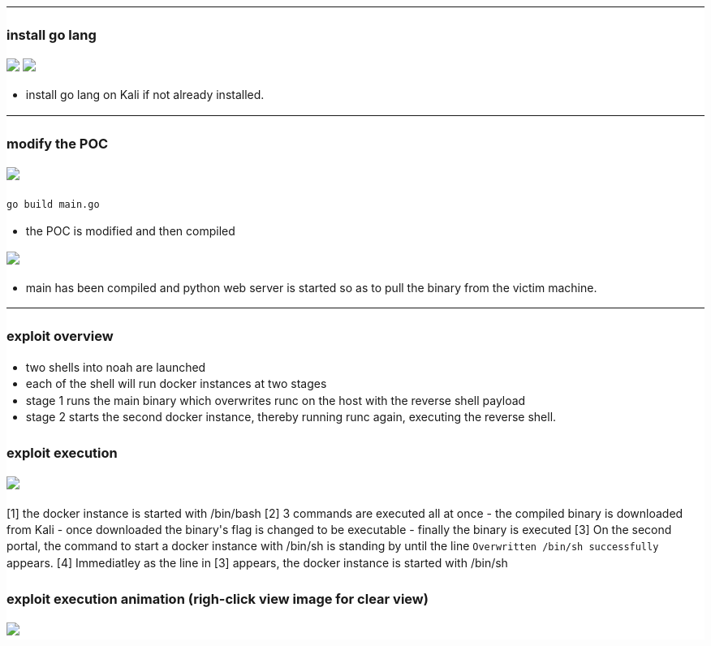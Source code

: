 <hr>

### install go lang

![](src/TheNotebook-12.png)
![](src/TheNotebook-13.png)

- install go lang on Kali if not already installed.

<hr>

### modify the POC
![](src/TheNotebook-14.png)

````bash
go build main.go
````
- the POC is modified and then compiled

![](src/TheNotebook-15.png)

- main has been compiled and python web server is started so as to pull the binary from the victim machine.

<HR>

### exploit overview
	
- two shells into noah are launched
- each of the shell will run docker instances at two stages
- stage 1 runs the main binary which overwrites runc on the host with the reverse shell payload
- stage 2 starts the second docker instance, thereby running runc again, executing the reverse shell.

### exploit execution

![](src/TheNotebook-16.png)

<span class="boxedpoints">[1]</span> the docker instance is started with <span class="redunderline">/bin/bash</span>
<span class="boxedpoints">[2]</span> 3 commands are executed all at once
	- the compiled binary is downloaded from Kali
	- once downloaded the binary's flag is changed to be executable
	- finally the binary is executed
<span class="boxedpoints">[3]</span> On the second portal, the command to start a docker instance with <span class="redunderline">/bin/sh</span> is standing by until the line `Overwritten /bin/sh successfully` appears. 
<span class="boxedpoints">[4]</span> Immediatley as the line in [3] appears, the docker instance is started with <span class="redunderline">/bin/sh</span>

### exploit execution animation (righ-click view image for clear view)

![](src/TheNotebook-17.gif)